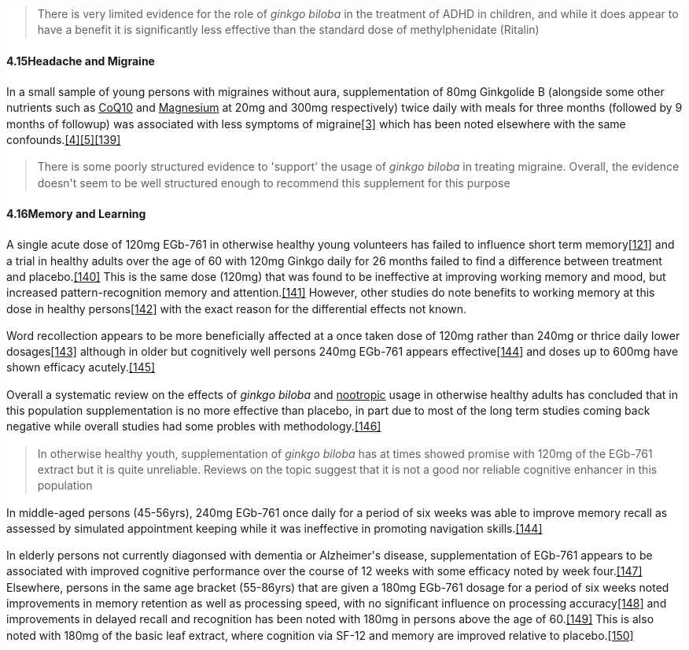 

> There is very limited evidence for the role of *ginkgo biloba* in the treatment of ADHD in children, and while it does appear to have a benefit it is significantly less effective than the standard dose of methylphenidate (Ritalin)


#### 4.15Headache and Migraine


In a small sample of young persons with migraines without aura, supplementation of 80mg Ginkgolide B (alongside some other nutrients such as [CoQ10](/supplements/coenzyme-q10/) and [Magnesium](/supplements/magnesium/) at 20mg and 300mg respectively) twice daily with meals for three months (followed by 9 months of followup) was associated with less symptoms of migraine[[3]](#ref3) which has been noted elsewhere with the same confounds.[[4]](#ref4)[[5]](#ref5)[[139]](#ref139)



> There is some poorly structured evidence to 'support' the usage of *ginkgo biloba* in treating migraine. Overall, the evidence doesn't seem to be well structured enough to recommend this supplement for this purpose


#### 4.16Memory and Learning


A single acute dose of 120mg EGb-761 in otherwise healthy young volunteers has failed to influence short term memory[[121]](#ref121) and a trial in healthy adults over the age of 60 with 120mg Ginkgo daily for 26 months failed to find a difference between treatment and placebo.[[140]](#ref140) This is the same dose (120mg) that was found to be ineffective at improving working memory and mood, but increased pattern-recognition memory and attention.[[141]](#ref141) However, other studies do note benefits to working memory at this dose in healthy persons[[142]](#ref142) with the exact reason for the differential effects not known.


Word recollection appears to be more beneficially affected at a once taken dose of 120mg rather than 240mg or thrice daily lower dosages[[143]](#ref143) although in older but cognitively well persons 240mg EGb-761 appears effective[[144]](#ref144) and doses up to 600mg have shown efficacy acutely.[[145]](#ref145)


Overall a systematic review on the effects of *ginkgo biloba* and [nootropic](/supplements/nootropic/) usage in otherwise healthy adults has concluded that in this population supplementation is no more effective than placebo, in part due to most of the long term studies coming back negative while overall studies had some probles with methodology.[[146]](#ref146)



> In otherwise healthy youth, supplementation of *ginkgo biloba* has at times showed promise with 120mg of the EGb-761 extract but it is quite unreliable. Reviews on the topic suggest that it is not a good nor reliable cognitive enhancer in this population


In middle-aged persons (45-56yrs), 240mg EGb-761 once daily for a period of six weeks was able to improve memory recall as assessed by simulated appointment keeping while it was ineffective in promoting navigation skills.[[144]](#ref144) 


In elderly persons not currently diagonsed with dementia or Alzheimer's disease, supplementation of EGb-761 appears to be associated with improved cognitive performance over the course of 12 weeks with some efficacy noted by week four.[[147]](#ref147) Elsewhere, persons in the same age bracket (55-86yrs) that are given a 180mg EGb-761 dosage for a period of six weeks noted improvements in memory retention as well as processing speed, with no significant influence on processing accuracy[[148]](#ref148) and improvements in delayed recall and recognition has been noted with 180mg in persons above the age of 60.[[149]](#ref149) This is also noted with 180mg of the basic leaf extract, where cognition via SF-12 and memory are improved relative to placebo.[[150]](#ref150)
